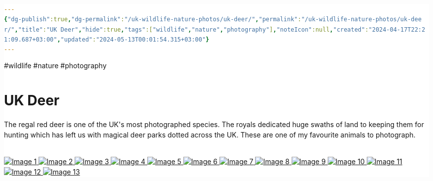 ```yaml
---
{"dg-publish":true,"dg-permalink":"/uk-wildlife-nature-photos/uk-deer/","permalink":"/uk-wildlife-nature-photos/uk-deer/","title":"UK Deer","hide":true,"tags":["wildlife","nature","photography"],"noteIcon":null,"created":"2024-04-17T22:21:09.687+03:00","updated":"2024-05-13T00:01:54.315+03:00"}
---
```


#wildlife #nature #photography 
# UK Deer

The regal red deer is one of the UK's most photographed species. The royals dedicated huge swaths of land to keeping them for hunting which has left us with magical deer parks dotted across the UK. These are one of my favourite animals to photograph.


<br>
<div class="gallery">
    <a href="https://i.imgur.com/eM38vZ0.png" data-fancybox="gallery">
        <img src="https://i.imgur.com/eM38vZ0.png" alt="Image 1" width="300">
    </a>
    <a href="https://i.imgur.com/b8tDaoA.png" data-fancybox="gallery">
        <img src="https://i.imgur.com/b8tDaoA.png" alt="Image 2" width="300">
    </a>
    <a href="https://i.imgur.com/PqfaQjL.png" data-fancybox="gallery">
        <img src="https://i.imgur.com/PqfaQjL.png" alt="Image 3" width="300">
    </a>
    <a href="https://i.imgur.com/jSN93Lu.png" data-fancybox="gallery">
        <img src="https://i.imgur.com/jSN93Lu.png" alt="Image 4" width="300">
    </a>
    <a href="https://i.imgur.com/aPp38Qj.jpg" data-fancybox="gallery">
        <img src="https://i.imgur.com/aPp38Qj.jpg" alt="Image 5" width="300">
    </a>
    <a href="https://i.imgur.com/OgppdzL.jpg" data-fancybox="gallery">
        <img src="https://i.imgur.com/OgppdzL.jpg" alt="Image 6" width="300">
    </a>
    <a href="https://i.imgur.com/jpNqGiP.jpg" data-fancybox="gallery">
        <img src="https://i.imgur.com/jpNqGiP.jpg" alt="Image 7" width="300">
    </a>
    <a href="https://i.imgur.com/cCydoRe.jpg" data-fancybox="gallery">
        <img src="https://i.imgur.com/cCydoRe.jpg" alt="Image 8" width="300">
    </a>
    <a href="https://i.imgur.com/h5Z4LRp.jpg" data-fancybox="gallery">
        <img src="https://i.imgur.com/h5Z4LRp.jpg" alt="Image 9" width="300">
    </a>
    <a href="https://i.imgur.com/HL153zH.jpg" data-fancybox="gallery">
        <img src="https://i.imgur.com/HL153zH.jpg" alt="Image 10" width="300">
    </a>
    <a href="https://i.imgur.com/QDvYu9S.jpg" data-fancybox="gallery">
        <img src="https://i.imgur.com/QDvYu9S.jpg" alt="Image 11" width="300">
    </a>
    <a href="https://i.imgur.com/9JuYxCk.jpg" data-fancybox="gallery">
        <img src="https://i.imgur.com/9JuYxCk.jpg" alt="Image 12" width="300">
    </a>
    <a href="https://i.imgur.com/JRYNxlf.jpg" data-fancybox="gallery">
        <img src="https://i.imgur.com/JRYNxlf.jpg" alt="Image 13" width="300">